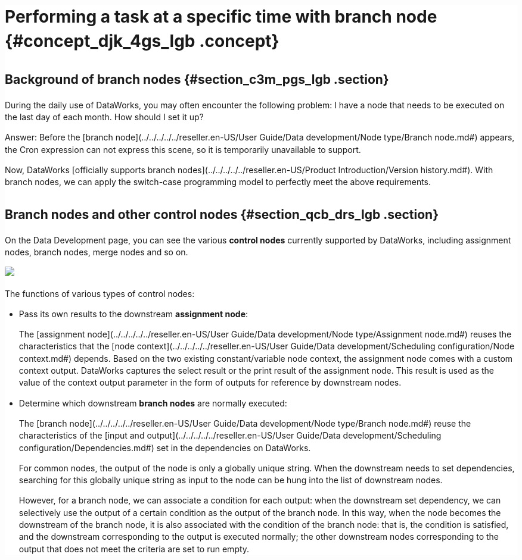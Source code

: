 # Performing a task at a specific time with branch node {#concept_djk_4gs_lgb .concept}

## Background of branch nodes {#section_c3m_pgs_lgb .section}

During the daily use of DataWorks, you may often encounter the following problem: I have a node that needs to be executed on the last day of each month. How should I set it up?

Answer: Before the [branch node](../../../../../reseller.en-US/User Guide/Data development/Node type/Branch node.md#) appears, the Cron expression can not express this scene, so it is temporarily unavailable to support.

Now, DataWorks [officially supports branch nodes](../../../../../reseller.en-US/Product Introduction/Version history.md#). With branch nodes, we can apply the switch-case programming model to perfectly meet the above requirements.

## Branch nodes and other control nodes {#section_qcb_drs_lgb .section}

On the Data Development page, you can see the various **control nodes** currently supported by DataWorks, including assignment nodes, branch nodes, merge nodes and so on.

![](http://static-aliyun-doc.oss-cn-hangzhou.aliyuncs.com/assets/img/103578/155359244037235_en-US.png)

The functions of various types of control nodes:

-   Pass its own results to the downstream **assignment node**:

    The [assignment node](../../../../../reseller.en-US/User Guide/Data development/Node type/Assignment node.md#) reuses the characteristics that the [node context](../../../../../reseller.en-US/User Guide/Data development/Scheduling configuration/Node context.md#) depends. Based on the two existing constant/variable node context, the assignment node comes with a custom context output. DataWorks captures the select result or the print result of the assignment node. This result is used as the value of the context output parameter in the form of outputs for reference by downstream nodes.

-   Determine which downstream **branch nodes** are normally executed:

    The [branch node](../../../../../reseller.en-US/User Guide/Data development/Node type/Branch node.md#) reuse the characteristics of the [input and output](../../../../../reseller.en-US/User Guide/Data development/Scheduling configuration/Dependencies.md#) set in the dependencies on DataWorks.

    For common nodes, the output of the node is only a globally unique string. When the downstream needs to set dependencies, searching for this globally unique string as input to the node can be hung into the list of downstream nodes.

    However, for a branch node, we can associate a condition for each output: when the downstream set dependency, we can selectively use the output of a certain condition as the output of the branch node. In this way, when the node becomes the downstream of the branch node, it is also associated with the condition of the branch node: that is, the condition is satisfied, and the downstream corresponding to the output is executed normally; the other downstream nodes corresponding to the output that does not meet the criteria are set to run empty.
